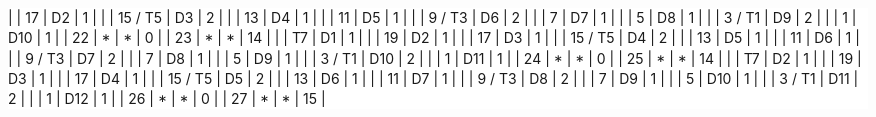 |       |                17 |  D2 |  1 |
|       |           15 / T5 |  D3 |  2 |
|       |                13 |  D4 |  1 |
|       |                11 |  D5 |  1 |
|       |            9 / T3 |  D6 |  2 |
|       |                 7 |  D7 |  1 |
|       |                 5 |  D8 |  1 |
|       |            3 / T1 |  D9 |  2 |
|       |                 1 | D10 |  1 |
|    22 |                 * |   * |  0 |
|    23 |                 * |   * | 14 |
|       |                T7 |  D1 |  1 |
|       |                19 |  D2 |  1 |
|       |                17 |  D3 |  1 |
|       |           15 / T5 |  D4 |  2 |
|       |                13 |  D5 |  1 |
|       |                11 |  D6 |  1 |
|       |            9 / T3 |  D7 |  2 |
|       |                 7 |  D8 |  1 |
|       |                 5 |  D9 |  1 |
|       |            3 / T1 | D10 |  2 |
|       |                 1 | D11 |  1 |
|    24 |                 * |   * |  0 |
|    25 |                 * |   * | 14 |
|       |                T7 |  D2 |  1 |
|       |                19 |  D3 |  1 |
|       |                17 |  D4 |  1 |
|       |           15 / T5 |  D5 |  2 |
|       |                13 |  D6 |  1 |
|       |                11 |  D7 |  1 |
|       |            9 / T3 |  D8 |  2 |
|       |                 7 |  D9 |  1 |
|       |                 5 | D10 |  1 |
|       |            3 / T1 | D11 |  2 |
|       |                 1 | D12 |  1 |
|    26 |                 * |   * |  0 |
|    27 |                 * |   * | 15 |